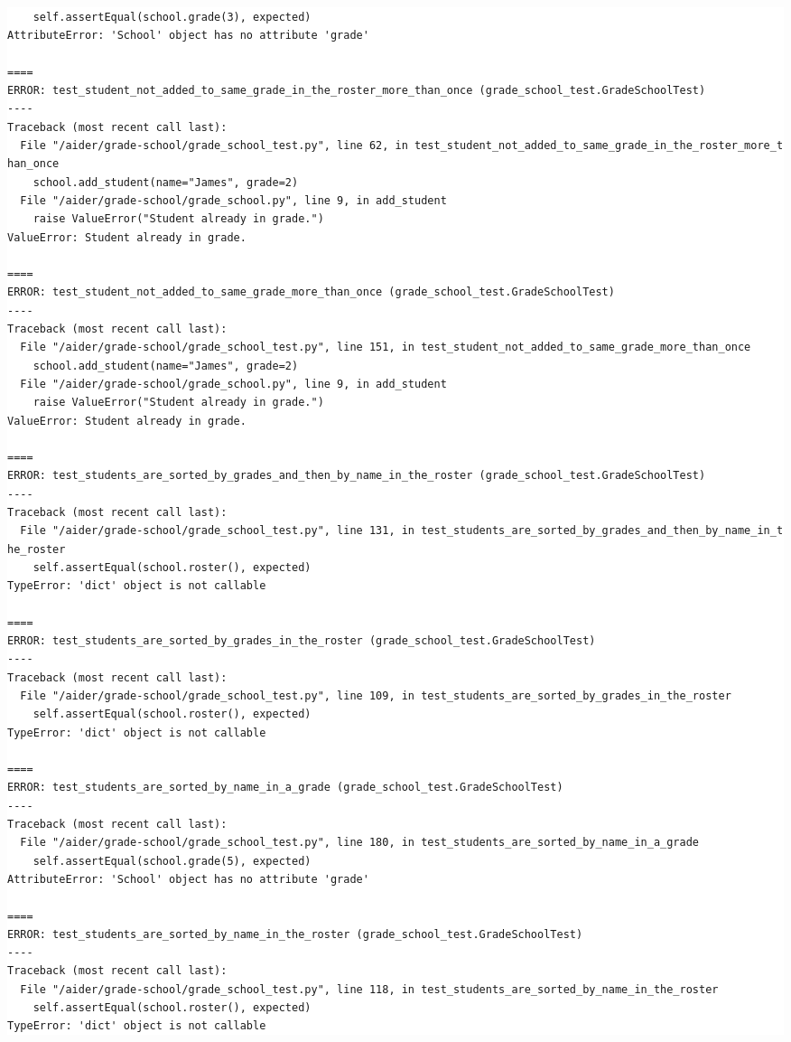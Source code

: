 ```
    self.assertEqual(school.grade(3), expected)
AttributeError: 'School' object has no attribute 'grade'

====
ERROR: test_student_not_added_to_same_grade_in_the_roster_more_than_once (grade_school_test.GradeSchoolTest)
----
Traceback (most recent call last):
  File "/aider/grade-school/grade_school_test.py", line 62, in test_student_not_added_to_same_grade_in_the_roster_more_than_once
    school.add_student(name="James", grade=2)
  File "/aider/grade-school/grade_school.py", line 9, in add_student
    raise ValueError("Student already in grade.")
ValueError: Student already in grade.

====
ERROR: test_student_not_added_to_same_grade_more_than_once (grade_school_test.GradeSchoolTest)
----
Traceback (most recent call last):
  File "/aider/grade-school/grade_school_test.py", line 151, in test_student_not_added_to_same_grade_more_than_once
    school.add_student(name="James", grade=2)
  File "/aider/grade-school/grade_school.py", line 9, in add_student
    raise ValueError("Student already in grade.")
ValueError: Student already in grade.

====
ERROR: test_students_are_sorted_by_grades_and_then_by_name_in_the_roster (grade_school_test.GradeSchoolTest)
----
Traceback (most recent call last):
  File "/aider/grade-school/grade_school_test.py", line 131, in test_students_are_sorted_by_grades_and_then_by_name_in_the_roster
    self.assertEqual(school.roster(), expected)
TypeError: 'dict' object is not callable

====
ERROR: test_students_are_sorted_by_grades_in_the_roster (grade_school_test.GradeSchoolTest)
----
Traceback (most recent call last):
  File "/aider/grade-school/grade_school_test.py", line 109, in test_students_are_sorted_by_grades_in_the_roster
    self.assertEqual(school.roster(), expected)
TypeError: 'dict' object is not callable

====
ERROR: test_students_are_sorted_by_name_in_a_grade (grade_school_test.GradeSchoolTest)
----
Traceback (most recent call last):
  File "/aider/grade-school/grade_school_test.py", line 180, in test_students_are_sorted_by_name_in_a_grade
    self.assertEqual(school.grade(5), expected)
AttributeError: 'School' object has no attribute 'grade'

====
ERROR: test_students_are_sorted_by_name_in_the_roster (grade_school_test.GradeSchoolTest)
----
Traceback (most recent call last):
  File "/aider/grade-school/grade_school_test.py", line 118, in test_students_are_sorted_by_name_in_the_roster
    self.assertEqual(school.roster(), expected)
TypeError: 'dict' object is not callable

```